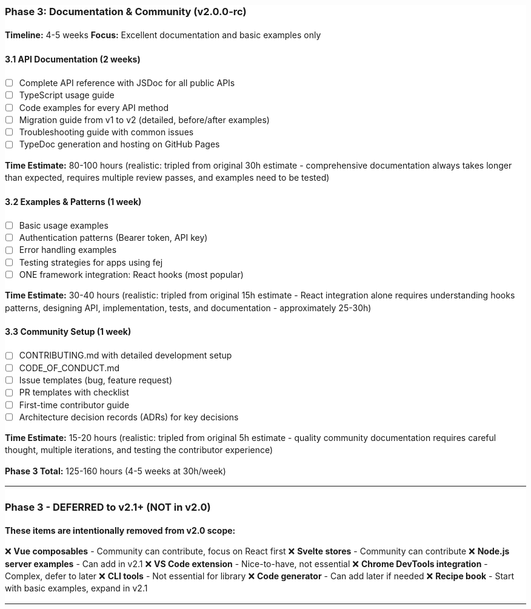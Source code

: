 
### Phase 3: Documentation & Community (v2.0.0-rc)

**Timeline:** 4-5 weeks
**Focus:** Excellent documentation and basic examples only

#### 3.1 API Documentation (2 weeks)

- [ ] Complete API reference with JSDoc for all public APIs
- [ ] TypeScript usage guide
- [ ] Code examples for every API method
- [ ] Migration guide from v1 to v2 (detailed, before/after examples)
- [ ] Troubleshooting guide with common issues
- [ ] TypeDoc generation and hosting on GitHub Pages

**Time Estimate:** 80-100 hours (realistic: tripled from original 30h estimate - comprehensive documentation always takes longer than expected, requires multiple review passes, and examples need to be tested)

#### 3.2 Examples & Patterns (1 week)

- [ ] Basic usage examples
- [ ] Authentication patterns (Bearer token, API key)
- [ ] Error handling examples
- [ ] Testing strategies for apps using fej
- [ ] ONE framework integration: React hooks (most popular)

**Time Estimate:** 30-40 hours (realistic: tripled from original 15h estimate - React integration alone requires understanding hooks patterns, designing API, implementation, tests, and documentation - approximately 25-30h)

#### 3.3 Community Setup (1 week)

- [ ] CONTRIBUTING.md with detailed development setup
- [ ] CODE_OF_CONDUCT.md
- [ ] Issue templates (bug, feature request)
- [ ] PR templates with checklist
- [ ] First-time contributor guide
- [ ] Architecture decision records (ADRs) for key decisions

**Time Estimate:** 15-20 hours (realistic: tripled from original 5h estimate - quality community documentation requires careful thought, multiple iterations, and testing the contributor experience)

**Phase 3 Total:** 125-160 hours (4-5 weeks at 30h/week)

---

### Phase 3 - DEFERRED to v2.1+ (NOT in v2.0)

**These items are intentionally removed from v2.0 scope:**

❌ **Vue composables** - Community can contribute, focus on React first
❌ **Svelte stores** - Community can contribute
❌ **Node.js server examples** - Can add in v2.1
❌ **VS Code extension** - Nice-to-have, not essential
❌ **Chrome DevTools integration** - Complex, defer to later
❌ **CLI tools** - Not essential for library
❌ **Code generator** - Can add later if needed
❌ **Recipe book** - Start with basic examples, expand in v2.1

---